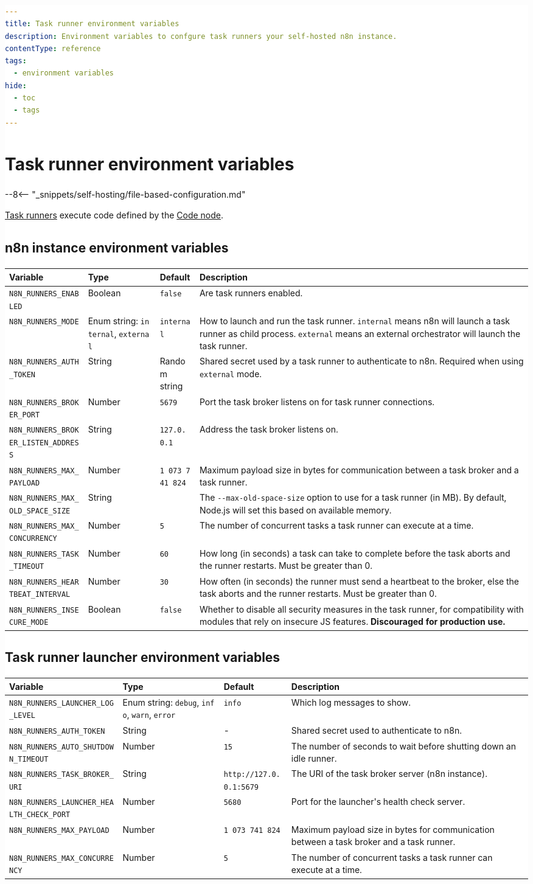 ```yaml
---
title: Task runner environment variables
description: Environment variables to confgure task runners your self-hosted n8n instance.
contentType: reference
tags:
  - environment variables
hide:
  - toc
  - tags
---
```


# Task runner environment variables

--8<-- "_snippets/self-hosting/file-based-configuration.md"

[Task runners](/hosting/configuration/task-runners.md) execute code defined by the [Code node](/integrations/builtin/core-nodes/n8n-nodes-base.code/index.md).

## n8n instance environment variables

| Variable | Type  | Default  | Description |
| :------- | :---- | :------- | :---------- |
| `N8N_RUNNERS_ENABLED` | Boolean | `false` | Are task runners enabled. |
| `N8N_RUNNERS_MODE` | Enum string: `internal`, `external` | `internal` | How to launch and run the task runner. `internal` means n8n will launch a task runner as child process. `external` means an external orchestrator will launch the task runner. |
| `N8N_RUNNERS_AUTH_TOKEN` | String | Random string | Shared secret used by a task runner to authenticate to n8n. Required when using `external` mode. |
| `N8N_RUNNERS_BROKER_PORT` | Number | `5679` | Port the task broker listens on for task runner connections. |
| `N8N_RUNNERS_BROKER_LISTEN_ADDRESS` | String | `127.0.0.1` | Address the task broker listens on. |
| `N8N_RUNNERS_MAX_PAYLOAD` | Number | `1 073 741 824` | Maximum payload size in bytes for communication between a task broker and a task runner. |
| `N8N_RUNNERS_MAX_OLD_SPACE_SIZE` | String |  | The `--max-old-space-size` option to use for a task runner (in MB). By default, Node.js will set this based on available memory. |
| `N8N_RUNNERS_MAX_CONCURRENCY` | Number | `5` | The number of concurrent tasks a task runner can execute at a time. |
| `N8N_RUNNERS_TASK_TIMEOUT` | Number | `60` | How long (in seconds) a task can take to complete before the task aborts and the runner restarts. Must be greater than 0. |
| `N8N_RUNNERS_HEARTBEAT_INTERVAL` | Number | `30` | How often (in seconds) the runner must send a heartbeat to the broker, else the task aborts and the runner restarts. Must be greater than 0. |
| `N8N_RUNNERS_INSECURE_MODE` | Boolean | `false` | Whether to disable all security measures in the task runner, for compatibility with modules that rely on insecure JS features. **Discouraged for production use.** |

## Task runner launcher environment variables

| Variable | Type  | Default  | Description |
| :------- | :---- | :------- | :---------- |
| `N8N_RUNNERS_LAUNCHER_LOG_LEVEL` | Enum string: `debug`, `info`, `warn`, `error` | `info` | Which log messages to show. |
| `N8N_RUNNERS_AUTH_TOKEN` | String | - | Shared secret used to authenticate to n8n. |
| `N8N_RUNNERS_AUTO_SHUTDOWN_TIMEOUT` | Number | `15` | The number of seconds to wait before shutting down an idle runner. |
| `N8N_RUNNERS_TASK_BROKER_URI` | String | `http://127.0.0.1:5679` | The URI of the task broker server (n8n instance). |
| `N8N_RUNNERS_LAUNCHER_HEALTH_CHECK_PORT` | Number | `5680` | Port for the launcher's health check server. |
| `N8N_RUNNERS_MAX_PAYLOAD` | Number | `1 073 741 824` | Maximum payload size in bytes for communication between a task broker and a task runner. |
| `N8N_RUNNERS_MAX_CONCURRENCY` | Number | `5` | The number of concurrent tasks a task runner can execute at a time. |
